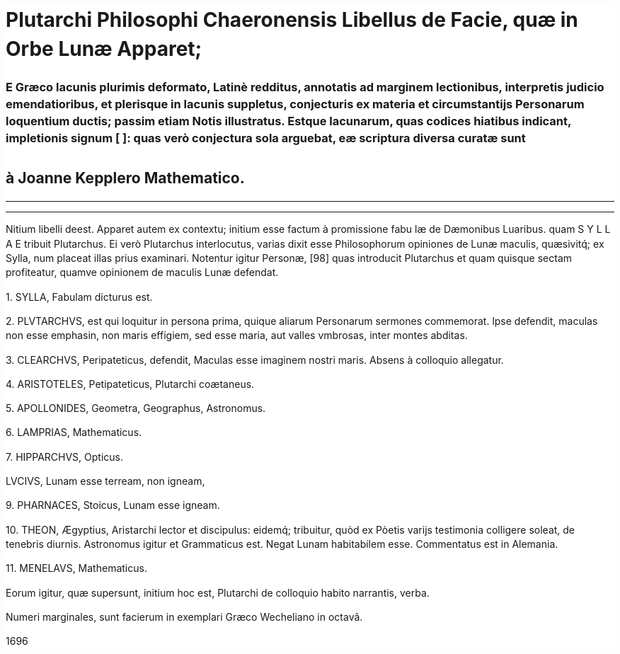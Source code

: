 # Plutarchi Philosophi Chaeronensis Libellus de Facie, quæ in Orbe Lunæ Apparet;

### E Græco lacunis plurimis deformato, Latinè redditus, annotatis ad marginem lectionibus, interpretis judicio emendatioribus, et plerisque in lacunis suppletus, conjecturis ex materia et circumstantijs Personarum loquentium ductis; passim etiam Notis illustratus. Estque lacunarum, quas codices hiatibus indicant, impletionis signum [ ]: quas verò conjectura sola arguebat, eæ scriptura diversa curatæ sunt

## à Joanne Kepplero Mathematico.

---

---

Nitium libelli deest. Apparet autem ex contextu; initium esse factum à promissione fabu læ de Dæmonibus Luaribus. quam S Y L L A E tribuit Plutarchus. Ei verò Plutarchus interlocutus, varias dixit esse Philosophorum opiniones de Lunæ maculis, quæsivitq́; ex Sylla, num placeat illas prius examinari. Notentur igitur Personæ, [98] quas introducit Plutarchus et quam quisque sectam profiteatur, quamve opinionem de maculis Lunæ defendat.

1\. SYLLA, Fabulam dicturus est.

2\. PLVTARCHVS, est qui loquitur in persona prima, quique aliarum Personarum sermones commemorat. lpse defendit, maculas non esse emphasin, non maris effigiem, sed esse maria, aut valles vmbrosas, inter montes abditas.

3\. CLEARCHVS, Peripateticus, defendit, Maculas esse imaginem nostri maris. Absens à colloquio allegatur.

4\. ARISTOTELES, Petipateticus, Plutarchi coætaneus.

5\. APOLLONIDES, Geometra, Geographus, Astronomus.

6\. LAMPRIAS, Mathematicus.

7\. HIPPARCHVS, Opticus.

LVCIVS, Lunam esse terream, non igneam,

9\. PHARNACES, Stoicus, Lunam esse igneam.

10\. THEON, Ægyptius, Aristarchi lector et discipulus: eidemq́; tribuitur, quòd ex Pòetis varijs testimonia colligere soleat, de tenebris diurnis. Astronomus igitur et Grammaticus est. Negat Lunam habitabilem esse. Commentatus est in Alemania.

11\. MENELAVS, Mathematicus.

Eorum igitur, quæ supersunt, initium hoc est, Plutarchi de colloquio habito narrantis, verba.

Numeri marginales, sunt facierum in exemplari Græco Wecheliano in octavâ.

1696

